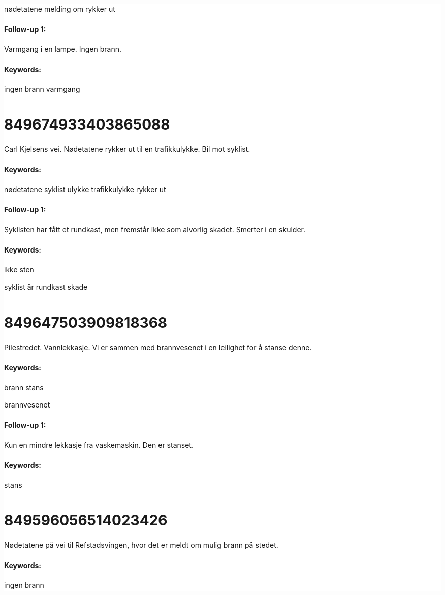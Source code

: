 nødetatene
melding om
rykker ut
#### Follow-up 1:
Varmgang i en lampe. Ingen brann.
#### Keywords:
ingen
brann
varmgang

# 849674933403865088
Carl Kjelsens vei. Nødetatene rykker ut til en trafikkulykke. Bil mot syklist.
#### Keywords:

nødetatene
syklist
ulykke
trafikkulykke
rykker ut
#### Follow-up 1:
Syklisten har fått et rundkast, men fremstår ikke som alvorlig skadet. Smerter i en skulder.
#### Keywords:
ikke
sten

syklist
år
rundkast
skade
# 849647503909818368
Pilestredet. Vannlekkasje. Vi er sammen med brannvesenet i en leilighet for å stanse denne.
#### Keywords:
brann
stans

brannvesenet
#### Follow-up 1:
Kun en mindre lekkasje fra vaskemaskin. Den er stanset.
#### Keywords:
stans

# 849596056514023426
Nødetatene på vei til Refstadsvingen, hvor det er meldt om mulig brann på stedet.
#### Keywords:
ingen
brann
